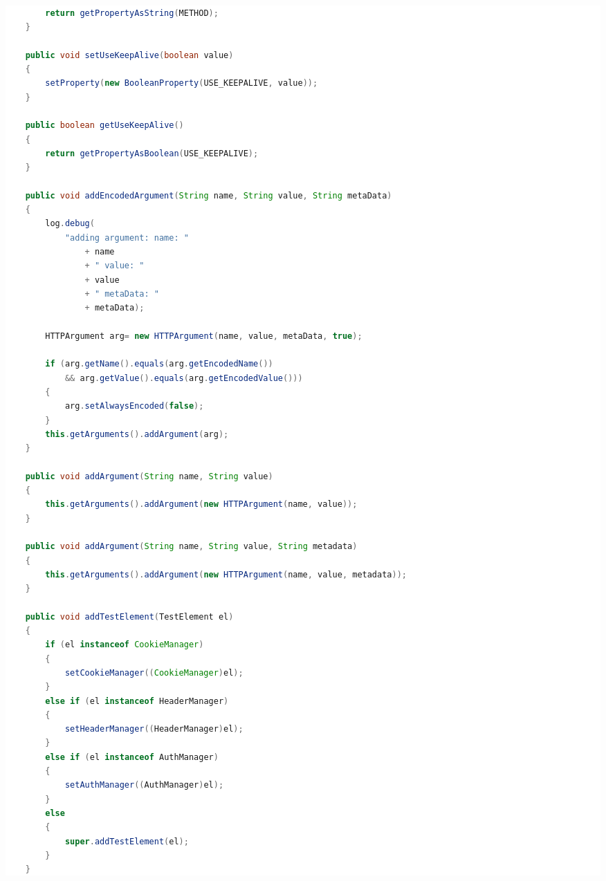 ```java
        return getPropertyAsString(METHOD);
    }

    public void setUseKeepAlive(boolean value)
    {
        setProperty(new BooleanProperty(USE_KEEPALIVE, value));
    }

    public boolean getUseKeepAlive()
    {
        return getPropertyAsBoolean(USE_KEEPALIVE);
    }

    public void addEncodedArgument(String name, String value, String metaData)
    {
        log.debug(
            "adding argument: name: "
                + name
                + " value: "
                + value
                + " metaData: "
                + metaData);

        HTTPArgument arg= new HTTPArgument(name, value, metaData, true);

        if (arg.getName().equals(arg.getEncodedName())
            && arg.getValue().equals(arg.getEncodedValue()))
        {
            arg.setAlwaysEncoded(false);
        }
		this.getArguments().addArgument(arg);
    }

    public void addArgument(String name, String value)
    {
        this.getArguments().addArgument(new HTTPArgument(name, value));
    }

	public void addArgument(String name, String value, String metadata)
	{
		this.getArguments().addArgument(new HTTPArgument(name, value, metadata));
	}

    public void addTestElement(TestElement el)
    {
        if (el instanceof CookieManager)
        {
            setCookieManager((CookieManager)el);
        }
        else if (el instanceof HeaderManager)
        {
            setHeaderManager((HeaderManager)el);
        }
        else if (el instanceof AuthManager)
        {
            setAuthManager((AuthManager)el);
        }
        else
        {
            super.addTestElement(el);
        }
    }

```